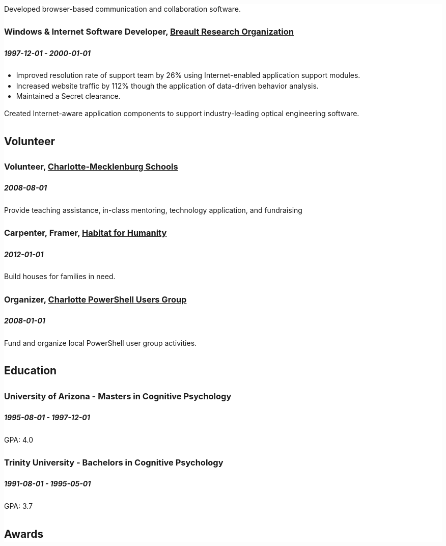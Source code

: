 Developed browser-based communication and collaboration software.

### Windows &amp; Internet Software Developer, [Breault Research Organization](http://bro.com)
##### 1997-12-01 - 2000-01-01

* Improved resolution rate of support team by 26% using Internet-enabled application support modules.
* Increased website traffic by 112% though the application of data-driven behavior analysis.
* Maintained a Secret clearance.

Created Internet-aware application components to support industry-leading optical engineering software.


## Volunteer

### Volunteer, [Charlotte-Mecklenburg Schools](https://www.wearecms.com/)
##### 2008-08-01 


Provide teaching assistance, in-class mentoring, technology application, and fundraising

### Carpenter, Framer, [Habitat for Humanity](https://www.habitat.org/)
##### 2012-01-01 


Build houses for families in need.

### Organizer, [Charlotte PowerShell Users Group](https://www.meetup.com/Charlotte-PowerShell-Users-Group/)
##### 2008-01-01 


Fund and organize local PowerShell user group activities.


## Education

### University of Arizona - Masters in Cognitive Psychology
##### 1995-08-01 - 1997-12-01
GPA: 4.0

### Trinity University - Bachelors in Cognitive Psychology
##### 1991-08-01 - 1995-05-01
GPA: 3.7


## Awards

